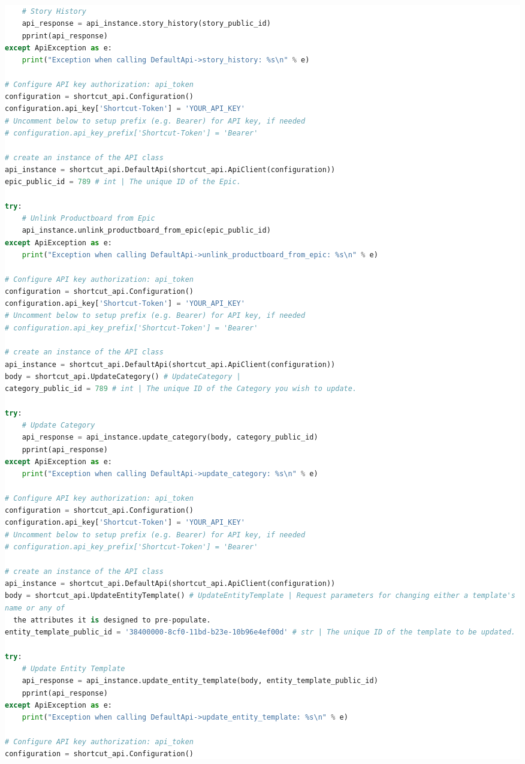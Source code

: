 ```python
    # Story History
    api_response = api_instance.story_history(story_public_id)
    pprint(api_response)
except ApiException as e:
    print("Exception when calling DefaultApi->story_history: %s\n" % e)

# Configure API key authorization: api_token
configuration = shortcut_api.Configuration()
configuration.api_key['Shortcut-Token'] = 'YOUR_API_KEY'
# Uncomment below to setup prefix (e.g. Bearer) for API key, if needed
# configuration.api_key_prefix['Shortcut-Token'] = 'Bearer'

# create an instance of the API class
api_instance = shortcut_api.DefaultApi(shortcut_api.ApiClient(configuration))
epic_public_id = 789 # int | The unique ID of the Epic.

try:
    # Unlink Productboard from Epic
    api_instance.unlink_productboard_from_epic(epic_public_id)
except ApiException as e:
    print("Exception when calling DefaultApi->unlink_productboard_from_epic: %s\n" % e)

# Configure API key authorization: api_token
configuration = shortcut_api.Configuration()
configuration.api_key['Shortcut-Token'] = 'YOUR_API_KEY'
# Uncomment below to setup prefix (e.g. Bearer) for API key, if needed
# configuration.api_key_prefix['Shortcut-Token'] = 'Bearer'

# create an instance of the API class
api_instance = shortcut_api.DefaultApi(shortcut_api.ApiClient(configuration))
body = shortcut_api.UpdateCategory() # UpdateCategory | 
category_public_id = 789 # int | The unique ID of the Category you wish to update.

try:
    # Update Category
    api_response = api_instance.update_category(body, category_public_id)
    pprint(api_response)
except ApiException as e:
    print("Exception when calling DefaultApi->update_category: %s\n" % e)

# Configure API key authorization: api_token
configuration = shortcut_api.Configuration()
configuration.api_key['Shortcut-Token'] = 'YOUR_API_KEY'
# Uncomment below to setup prefix (e.g. Bearer) for API key, if needed
# configuration.api_key_prefix['Shortcut-Token'] = 'Bearer'

# create an instance of the API class
api_instance = shortcut_api.DefaultApi(shortcut_api.ApiClient(configuration))
body = shortcut_api.UpdateEntityTemplate() # UpdateEntityTemplate | Request parameters for changing either a template's name or any of
  the attributes it is designed to pre-populate.
entity_template_public_id = '38400000-8cf0-11bd-b23e-10b96e4ef00d' # str | The unique ID of the template to be updated.

try:
    # Update Entity Template
    api_response = api_instance.update_entity_template(body, entity_template_public_id)
    pprint(api_response)
except ApiException as e:
    print("Exception when calling DefaultApi->update_entity_template: %s\n" % e)

# Configure API key authorization: api_token
configuration = shortcut_api.Configuration()
```
